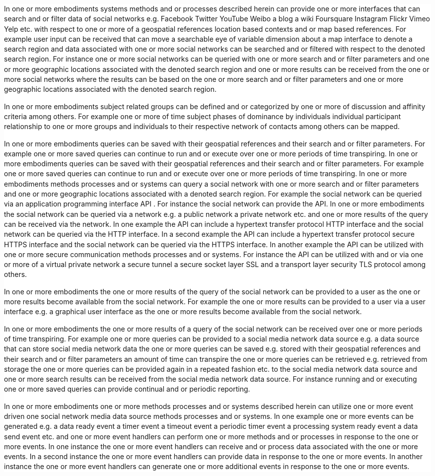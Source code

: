In one or more embodiments systems methods and or processes described herein can provide one or more interfaces that can search and or filter data of social networks e.g. Facebook Twitter YouTube Weibo a blog a wiki Foursquare Instagram Flickr Vimeo Yelp etc. with respect to one or more of a geospatial references location based contexts and or map based references. For example user input can be received that can move a searchable eye of variable dimension about a map interface to denote a search region and data associated with one or more social networks can be searched and or filtered with respect to the denoted search region. For instance one or more social networks can be queried with one or more search and or filter parameters and one or more geographic locations associated with the denoted search region and one or more results can be received from the one or more social networks where the results can be based on the one or more search and or filter parameters and one or more geographic locations associated with the denoted search region.

In one or more embodiments subject related groups can be defined and or categorized by one or more of discussion and affinity criteria among others. For example one or more of time subject phases of dominance by individuals individual participant relationship to one or more groups and individuals to their respective network of contacts among others can be mapped.

In one or more embodiments queries can be saved with their geospatial references and their search and or filter parameters. For example one or more saved queries can continue to run and or execute over one or more periods of time transpiring. In one or more embodiments queries can be saved with their geospatial references and their search and or filter parameters. For example one or more saved queries can continue to run and or execute over one or more periods of time transpiring. In one or more embodiments methods processes and or systems can query a social network with one or more search and or filter parameters and one or more geographic locations associated with a denoted search region. For example the social network can be queried via an application programming interface API . For instance the social network can provide the API. In one or more embodiments the social network can be queried via a network e.g. a public network a private network etc. and one or more results of the query can be received via the network. In one example the API can include a hypertext transfer protocol HTTP interface and the social network can be queried via the HTTP interface. In a second example the API can include a hypertext transfer protocol secure HTTPS interface and the social network can be queried via the HTTPS interface. In another example the API can be utilized with one or more secure communication methods processes and or systems. For instance the API can be utilized with and or via one or more of a virtual private network a secure tunnel a secure socket layer SSL and a transport layer security TLS protocol among others.

In one or more embodiments the one or more results of the query of the social network can be provided to a user as the one or more results become available from the social network. For example the one or more results can be provided to a user via a user interface e.g. a graphical user interface as the one or more results become available from the social network.

In one or more embodiments the one or more results of a query of the social network can be received over one or more periods of time transpiring. For example one or more queries can be provided to a social media network data source e.g. a data source that can store social media network data the one or more queries can be saved e.g. stored with their geospatial references and their search and or filter parameters an amount of time can transpire the one or more queries can be retrieved e.g. retrieved from storage the one or more queries can be provided again in a repeated fashion etc. to the social media network data source and one or more search results can be received from the social media network data source. For instance running and or executing one or more saved queries can provide continual and or periodic reporting.

In one or more embodiments one or more methods processes and or systems described herein can utilize one or more event driven one social network media data source methods processes and or systems. In one example one or more events can be generated e.g. a data ready event a timer event a timeout event a periodic timer event a processing system ready event a data send event etc. and one or more event handlers can perform one or more methods and or processes in response to the one or more events. In one instance the one or more event handlers can receive and or process data associated with the one or more events. In a second instance the one or more event handlers can provide data in response to the one or more events. In another instance the one or more event handlers can generate one or more additional events in response to the one or more events.
